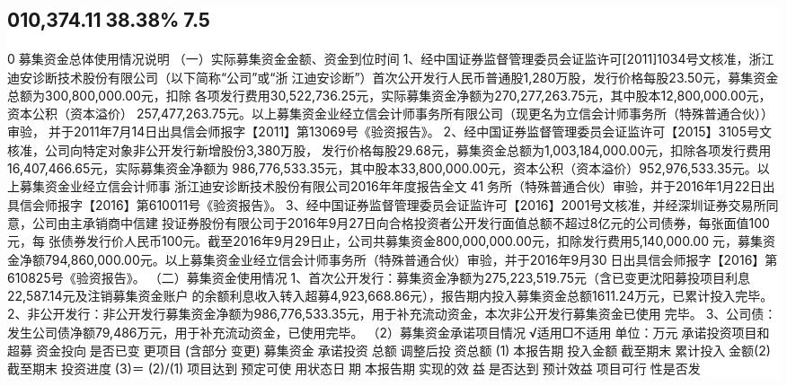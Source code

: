 010,374.11
38.38%
7.5
--
0
募集资金总体使用情况说明
（一）实际募集资金金额、资金到位时间
1、经中国证券监督管理委员会证监许可[2011]1034号文核准，浙江迪安诊断技术股份有限公司（以下简称“公司”或“浙
江迪安诊断”）首次公开发行人民币普通股1,280万股，发行价格每股23.50元，募集资金总额为300,800,000.00元，扣除
各项发行费用30,522,736.25元，实际募集资金净额为270,277,263.75元，其中股本12,800,000.00元，资本公积（资本溢价）
257,477,263.75元。以上募集资金业经立信会计师事务所有限公司（现更名为立信会计师事务所（特殊普通合伙））审验，
并于2011年7月14日出具信会师报字【2011】第13069号《验资报告》。
2、经中国证券监督管理委员会证监许可【2015】3105号文核准，公司向特定对象非公开发行新增股份3,380万股，
发行价格每股29.68元，募集资金总额为1,003,184,000.00元，扣除各项发行费用16,407,466.65元，实际募集资金净额为
986,776,533.35元，其中股本33,800,000.00元，资本公积（资本溢价）952,976,533.35元。以上募集资金业经立信会计师事
浙江迪安诊断技术股份有限公司2016年年度报告全文
41
务所（特殊普通合伙）审验，并于2016年1月22日出具信会师报字【2016】第610011号《验资报告》。
3、经中国证券监督管理委员会证监许可【2016】2001号文核准，并经深圳证券交易所同意，公司由主承销商中信建
投证券股份有限公司于2016年9月27日向合格投资者公开发行面值总额不超过8亿元的公司债券，每张面值100元，每
张债券发行价人民币100元。截至2016年9月29日止，公司共募集资金800,000,000.00元，扣除发行费用5,140,000.00
元，募集资金净额794,860,000.00元。以上募集资金业经立信会计师事务所（特殊普通合伙）审验，并于2016年9月30
日出具信会师报字【2016】第610825号《验资报告》。
（二）募集资金使用情况
1、首次公开发行：募集资金净额为275,223,519.75元（含已变更沈阳募投项目利息22,587.14元及注销募集资金账户
的余额利息收入转入超募4,923,668.86元），报告期内投入募集资金总额1611.24万元，已累计投入完毕。
2、非公开发行：非公开发行募集资金净额为986,776,533.35元，用于补充流动资金，本次非公开发行募集资金已使用
完毕。
3、公司债：发生公司债净额79,486万元，用于补充流动资金，已使用完毕。
（2）募集资金承诺项目情况
√适用□不适用
单位：万元
承诺投资项目和超募
资金投向
是否已变
更项目
(含部分
变更)
募集资金
承诺投资
总额
调整后投
资总额
(1)
本报告期
投入金额
截至期末
累计投入
金额(2)
截至期末
投资进度
(3)＝
(2)/(1)
项目达到
预定可使
用状态日
期
本报告期
实现的效
益
是否达到
预计效益
项目可行
性是否发